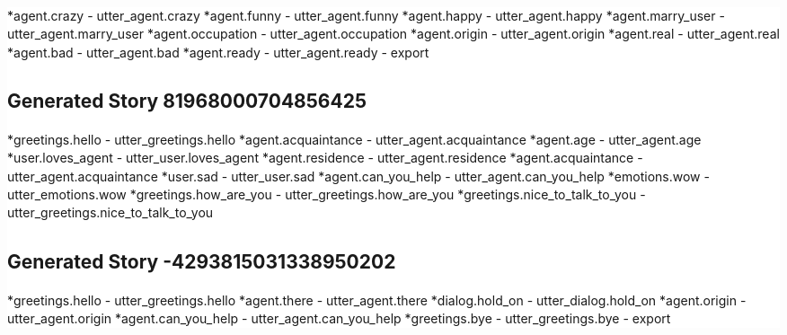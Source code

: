 *agent.crazy
    - utter_agent.crazy
*agent.funny
    - utter_agent.funny
*agent.happy
    - utter_agent.happy
*agent.marry_user
    - utter_agent.marry_user
*agent.occupation
    - utter_agent.occupation
*agent.origin
    - utter_agent.origin
*agent.real
    - utter_agent.real
*agent.bad
    - utter_agent.bad
*agent.ready
    - utter_agent.ready
    - export

## Generated Story 81968000704856425
*greetings.hello
    - utter_greetings.hello
*agent.acquaintance
    - utter_agent.acquaintance
*agent.age
    - utter_agent.age
*user.loves_agent
    - utter_user.loves_agent
*agent.residence
    - utter_agent.residence
*agent.acquaintance
    - utter_agent.acquaintance
*user.sad
    - utter_user.sad
*agent.can_you_help
    - utter_agent.can_you_help
*emotions.wow
    - utter_emotions.wow
*greetings.how_are_you
    - utter_greetings.how_are_you
*greetings.nice_to_talk_to_you
    - utter_greetings.nice_to_talk_to_you

## Generated Story -4293815031338950202
*greetings.hello
    - utter_greetings.hello
*agent.there
    - utter_agent.there
*dialog.hold_on
    - utter_dialog.hold_on
*agent.origin
    - utter_agent.origin
*agent.can_you_help
    - utter_agent.can_you_help
*greetings.bye
    - utter_greetings.bye
    - export
